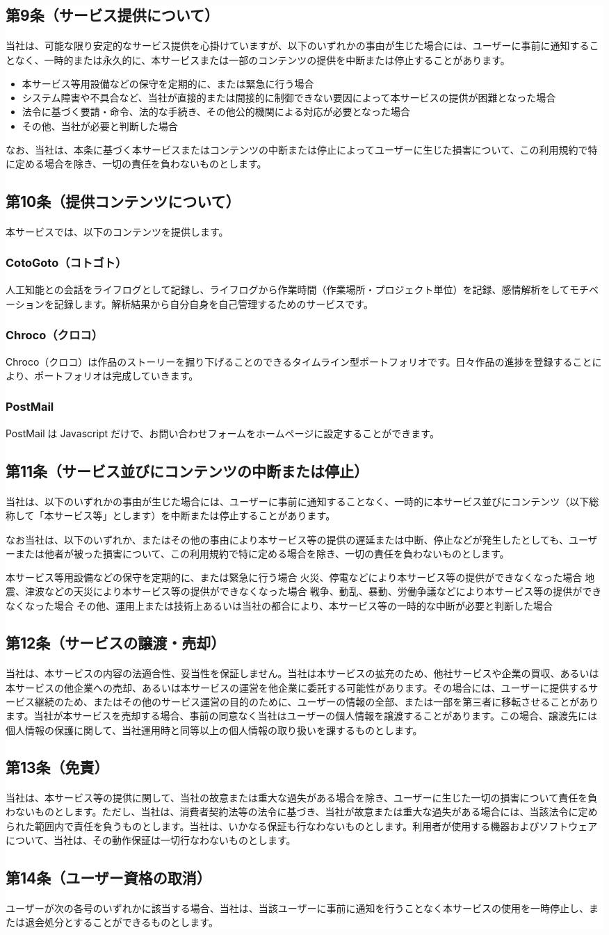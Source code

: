 ## 第9条（サービス提供について）
当社は、可能な限り安定的なサービス提供を心掛けていますが、以下のいずれかの事由が生じた場合には、ユーザーに事前に通知することなく、一時的または永久的に、本サービスまたは一部のコンテンツの提供を中断または停止することがあります。

* 本サービス等用設備などの保守を定期的に、または緊急に行う場合
* システム障害や不具合など、当社が直接的または間接的に制御できない要因によって本サービスの提供が困難となった場合
* 法令に基づく要請・命令、法的な手続き、その他公的機関による対応が必要となった場合
* その他、当社が必要と判断した場合

なお、当社は、本条に基づく本サービスまたはコンテンツの中断または停止によってユーザーに生じた損害について、この利用規約で特に定める場合を除き、一切の責任を負わないものとします。

## 第10条（提供コンテンツについて）
本サービスでは、以下のコンテンツを提供します。

### CotoGoto（コトゴト）
人工知能との会話をライフログとして記録し、ライフログから作業時間（作業場所・プロジェクト単位）を記録、感情解析をしてモチベーションを記録します。解析結果から自分自身を自己管理するためのサービスです。

### Chroco（クロコ）
Chroco（クロコ）は作品のストーリーを掘り下げることのできるタイムライン型ポートフォリオです。日々作品の進捗を登録することにより、ポートフォリオは完成していきます。

### PostMail
PostMail は Javascript だけで、お問い合わせフォームをホームページに設定することができます。

## 第11条（サービス並びにコンテンツの中断または停止）
当社は、以下のいずれかの事由が生じた場合には、ユーザーに事前に通知することなく、一時的に本サービス並びにコンテンツ（以下総称して「本サービス等」とします）を中断または停止することがあります。

なお当社は、以下のいずれか、またはその他の事由により本サービス等の提供の遅延または中断、停止などが発生したとしても、ユーザーまたは他者が被った損害について、この利用規約で特に定める場合を除き、一切の責任を負わないものとします。

本サービス等用設備などの保守を定期的に、または緊急に行う場合
火災、停電などにより本サービス等の提供ができなくなった場合
地震、津波などの天災により本サービス等の提供ができなくなった場合
戦争、動乱、暴動、労働争議などにより本サービス等の提供ができなくなった場合
その他、運用上または技術上あるいは当社の都合により、本サービス等の一時的な中断が必要と判断した場合

## 第12条（サービスの譲渡・売却）
当社は、本サービスの内容の法適合性、妥当性を保証しません。当社は本サービスの拡充のため、他社サービスや企業の買収、あるいは本サービスの他企業への売却、あるいは本サービスの運営を他企業に委託する可能性があります。その場合には、ユーザーに提供するサービス継続のため、またはその他のサービス運営の目的のために、ユーザーの情報の全部、または一部を第三者に移転させることがあります。当社が本サービスを売却する場合、事前の同意なく当社はユーザーの個人情報を譲渡することがあります。この場合、譲渡先には個人情報の保護に関して、当社運用時と同等以上の個人情報の取り扱いを課するものとします。

## 第13条（免責）
当社は、本サービス等の提供に関して、当社の故意または重大な過失がある場合を除き、ユーザーに生じた一切の損害について責任を負わないものとします。ただし、当社は、消費者契約法等の法令に基づき、当社が故意または重大な過失がある場合には、当該法令に定められた範囲内で責任を負うものとします。当社は、いかなる保証も行なわないものとします。利用者が使用する機器およびソフトウェアについて、当社は、その動作保証は一切行なわないものとします。

## 第14条（ユーザー資格の取消）
ユーザーが次の各号のいずれかに該当する場合、当社は、当該ユーザーに事前に通知を行うことなく本サービスの使用を一時停止し、または退会処分とすることができるものとします。
